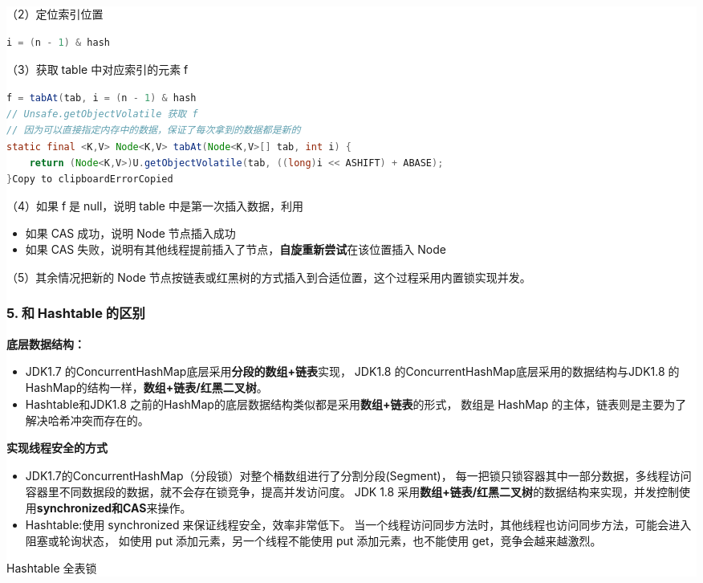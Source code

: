 （2）定位索引位置

```java
i = (n - 1) & hash
```

（3）获取 table 中对应索引的元素 f

```java
f = tabAt(tab, i = (n - 1) & hash
// Unsafe.getObjectVolatile 获取 f
// 因为可以直接指定内存中的数据，保证了每次拿到的数据都是新的
static final <K,V> Node<K,V> tabAt(Node<K,V>[] tab, int i) {
    return (Node<K,V>)U.getObjectVolatile(tab, ((long)i << ASHIFT) + ABASE);
}Copy to clipboardErrorCopied
```

（4）如果 f 是 null，说明 table 中是第一次插入数据，利用

- 如果 CAS 成功，说明 Node 节点插入成功
- 如果 CAS 失败，说明有其他线程提前插入了节点，**自旋重新尝试**在该位置插入 Node

（5）其余情况把新的 Node 节点按链表或红黑树的方式插入到合适位置，这个过程采用内置锁实现并发。

### 5. 和 Hashtable 的区别

**底层数据结构：**

- JDK1.7 的ConcurrentHashMap底层采用**分段的数组+链表**实现，
  JDK1.8 的ConcurrentHashMap底层采用的数据结构与JDK1.8 的HashMap的结构一样，**数组+链表/红黑二叉树**。
- Hashtable和JDK1.8 之前的HashMap的底层数据结构类似都是采用**数组+链表**的形式，
  数组是 HashMap 的主体，链表则是主要为了解决哈希冲突而存在的。

**实现线程安全的方式**

- JDK1.7的ConcurrentHashMap（分段锁）对整个桶数组进行了分割分段(Segment)，
  每一把锁只锁容器其中一部分数据，多线程访问容器里不同数据段的数据，就不会存在锁竞争，提高并发访问度。
  JDK 1.8 采用**数组+链表/红黑二叉树**的数据结构来实现，并发控制使用**synchronized和CAS**来操作。
- Hashtable:使用 synchronized 来保证线程安全，效率非常低下。
  当一个线程访问同步方法时，其他线程也访问同步方法，可能会进入阻塞或轮询状态，
  如使用 put 添加元素，另一个线程不能使用 put 添加元素，也不能使用 get，竞争会越来越激烈。

Hashtable 全表锁
